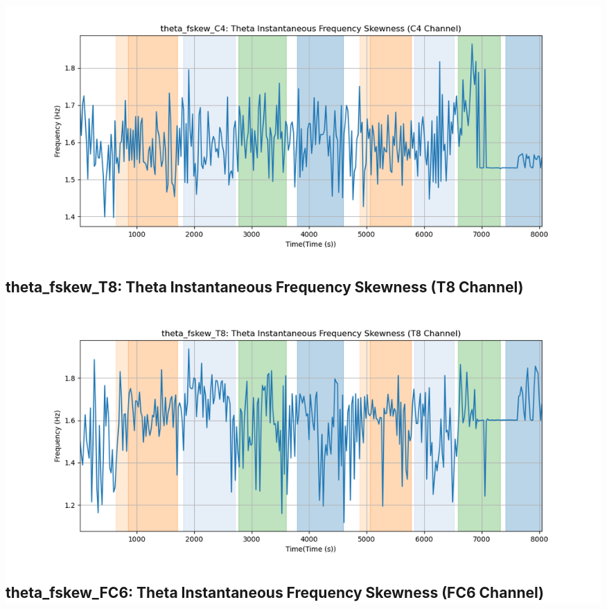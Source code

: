 ![theta_fskew_C4: Theta Instantaneous Frequency Skewness (C4 Channel)](images/s012_inst_freq_s(0)_e(-1)_theta_fskew_C4.png)

## theta_fskew_T8: Theta Instantaneous Frequency Skewness (T8 Channel)
![theta_fskew_T8: Theta Instantaneous Frequency Skewness (T8 Channel)](images/s012_inst_freq_s(0)_e(-1)_theta_fskew_T8.png)

## theta_fskew_FC6: Theta Instantaneous Frequency Skewness (FC6 Channel)